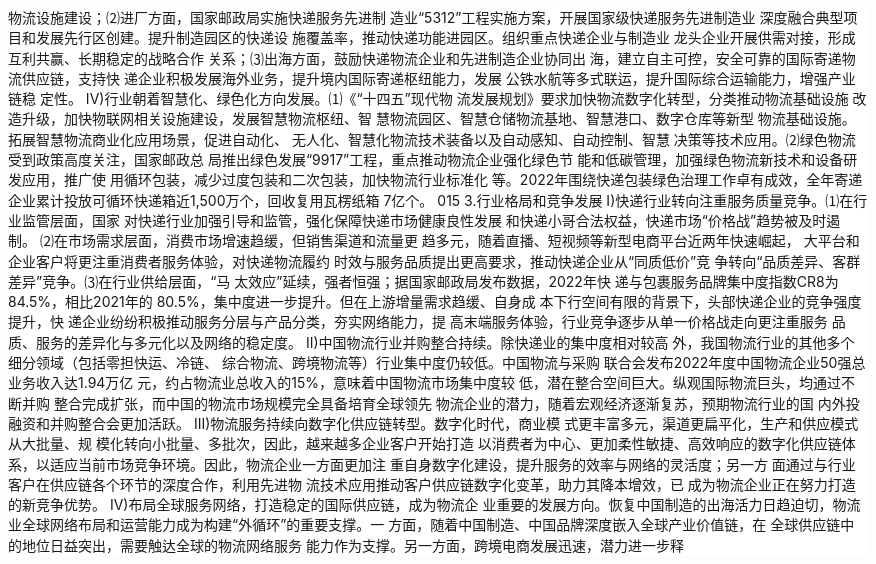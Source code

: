 物流设施建设；⑵进厂方面，国家邮政局实施快递服务先进制
造业“5312”工程实施方案，开展国家级快递服务先进制造业
深度融合典型项目和发展先行区创建。提升制造园区的快递设
施覆盖率，推动快递功能进园区。组织重点快递企业与制造业
龙头企业开展供需对接，形成互利共赢、长期稳定的战略合作
关系；⑶出海方面，鼓励快递物流企业和先进制造企业协同出
海，建立自主可控，安全可靠的国际寄递物流供应链，支持快
递企业积极发展海外业务，提升境内国际寄递枢纽能力，发展
公铁水航等多式联运，提升国际综合运输能力，增强产业链稳
定性。
IV)行业朝着智慧化、绿色化方向发展。⑴《“十四五”现代物
流发展规划》要求加快物流数字化转型，分类推动物流基础设施
改造升级，加快物联网相关设施建设，发展智慧物流枢纽、智
慧物流园区、智慧仓储物流基地、智慧港口、数字仓库等新型
物流基础设施。拓展智慧物流商业化应用场景，促进自动化、
无人化、智慧化物流技术装备以及自动感知、自动控制、智慧
决策等技术应用。⑵绿色物流受到政策高度关注，国家邮政总
局推出绿色发展“9917”工程，重点推动物流企业强化绿色节
能和低碳管理，加强绿色物流新技术和设备研发应用，推广使
用循环包装，减少过度包装和二次包装，加快物流行业标准化
等。2022年围绕快递包装绿色治理工作卓有成效，全年寄递
企业累计投放可循环快递箱近1,500万个，回收复用瓦楞纸箱
7亿个。
015
3.行业格局和竞争发展
I)快递行业转向注重服务质量竞争。⑴在行业监管层面，国家
对快递行业加强引导和监管，强化保障快递市场健康良性发展
和快递小哥合法权益，快递市场“价格战”趋势被及时遏制。
⑵在市场需求层面，消费市场增速趋缓，但销售渠道和流量更
趋多元，随着直播、短视频等新型电商平台近两年快速崛起，
大平台和企业客户将更注重消费者服务体验，对快递物流履约
时效与服务品质提出更高要求，推动快递企业从“同质低价”竞
争转向“品质差异、客群差异”竞争。⑶在行业供给层面，“马
太效应”延续，强者恒强；据国家邮政局发布数据，2022年快
递与包裹服务品牌集中度指数CR8为84.5%，相比2021年的
80.5%，集中度进一步提升。但在上游增量需求趋缓、自身成
本下行空间有限的背景下，头部快递企业的竞争强度提升，快
递企业纷纷积极推动服务分层与产品分类，夯实网络能力，提
高末端服务体验，行业竞争逐步从单一价格战走向更注重服务
品质、服务的差异化与多元化以及网络的稳定度。
II)中国物流行业并购整合持续。除快递业的集中度相对较高
外，我国物流行业的其他多个细分领域（包括零担快运、冷链、
综合物流、跨境物流等）行业集中度仍较低。中国物流与采购
联合会发布2022年度中国物流企业50强总业务收入达1.94万亿
元，约占物流业总收入的15%，意味着中国物流市场集中度较
低，潜在整合空间巨大。纵观国际物流巨头，均通过不断并购
整合完成扩张，而中国的物流市场规模完全具备培育全球领先
物流企业的潜力，随着宏观经济逐渐复苏，预期物流行业的国
内外投融资和并购整合会更加活跃。
III)物流服务持续向数字化供应链转型。数字化时代，商业模
式更丰富多元，渠道更扁平化，生产和供应模式从大批量、规
模化转向小批量、多批次，因此，越来越多企业客户开始打造
以消费者为中心、更加柔性敏捷、高效响应的数字化供应链体
系，以适应当前市场竞争环境。因此，物流企业一方面更加注
重自身数字化建设，提升服务的效率与网络的灵活度；另一方
面通过与行业客户在供应链各个环节的深度合作，利用先进物
流技术应用推动客户供应链数字化变革，助力其降本增效，已
成为物流企业正在努力打造的新竞争优势。
IV)布局全球服务网络，打造稳定的国际供应链，成为物流企
业重要的发展方向。恢复中国制造的出海活力日趋迫切，物流
业全球网络布局和运营能力成为构建“外循环”的重要支撑。一
方面，随着中国制造、中国品牌深度嵌入全球产业价值链，在
全球供应链中的地位日益突出，需要触达全球的物流网络服务
能力作为支撑。另一方面，跨境电商发展迅速，潜力进一步释